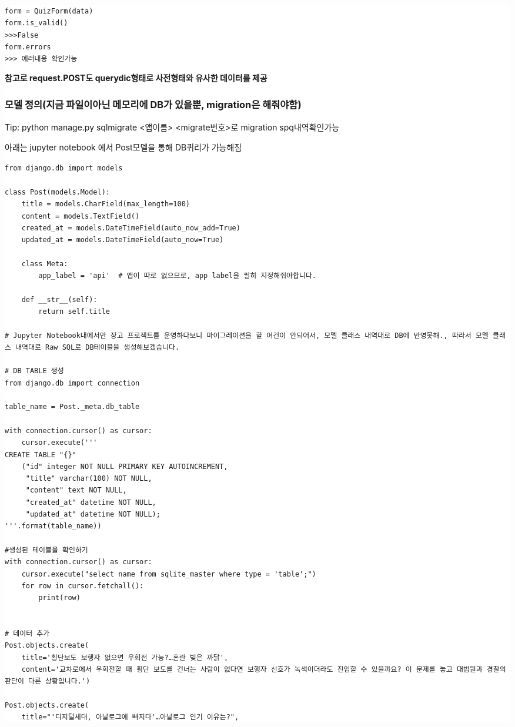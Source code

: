 ```
form = QuizForm(data)
form.is_valid()
>>>False
form.errors
>>> 에러내용 확인가능

```

__참고로 request.POST도 querydic형태로 사전형태와 유사한 데이터를 제공__



### 모델 정의(지금 파일이아닌 메모리에 DB가 있을뿐, migration은 해줘야함)

Tip: python manage.py sqlmigrate <앱이름> <migrate번호>로 migration spq내역확인가능

아래는 jupyter notebook 에서 Post모델을 통해 DB퀴리가 가능해짐

```
from django.db import models

class Post(models.Model):
    title = models.CharField(max_length=100)
    content = models.TextField()
    created_at = models.DateTimeField(auto_now_add=True)
    updated_at = models.DateTimeField(auto_now=True)
    
    class Meta:
        app_label = 'api'  # 앱이 따로 없으므로, app label을 필히 지정해줘야합니다.
    
    def __str__(self):
        return self.title

# Jupyter Notebook내에서만 장고 프로젝트를 운영하다보니 마이그레이션을 할 여건이 안되어서, 모델 클래스 내역대로 DB에 반영못해., 따라서 모델 클래스 내역대로 Raw SQL로 DB테이블을 생성해보겠습니다.

# DB TABLE 생성
from django.db import connection

table_name = Post._meta.db_table

with connection.cursor() as cursor:
    cursor.execute('''
CREATE TABLE "{}"
    ("id" integer NOT NULL PRIMARY KEY AUTOINCREMENT,
     "title" varchar(100) NOT NULL,
     "content" text NOT NULL,
     "created_at" datetime NOT NULL,
     "updated_at" datetime NOT NULL);
'''.format(table_name))

#생성된 테이블을 확인하기
with connection.cursor() as cursor:
    cursor.execute("select name from sqlite_master where type = 'table';")
    for row in cursor.fetchall():
        print(row)


# 데이터 추가
Post.objects.create(
    title='횡단보도 보행자 없으면 우회전 가능?…혼란 빚은 까닭',
    content='교차로에서 우회전할 때 횡단 보도를 건너는 사람이 없다면 보행자 신호가 녹색이더라도 진입할 수 있을까요? 이 문제를 놓고 대법원과 경찰의 판단이 다른 상황입니다.')

Post.objects.create(
    title="'디지털세대, 아날로그에 빠지다'…아날로그 인기 이유는?",
```